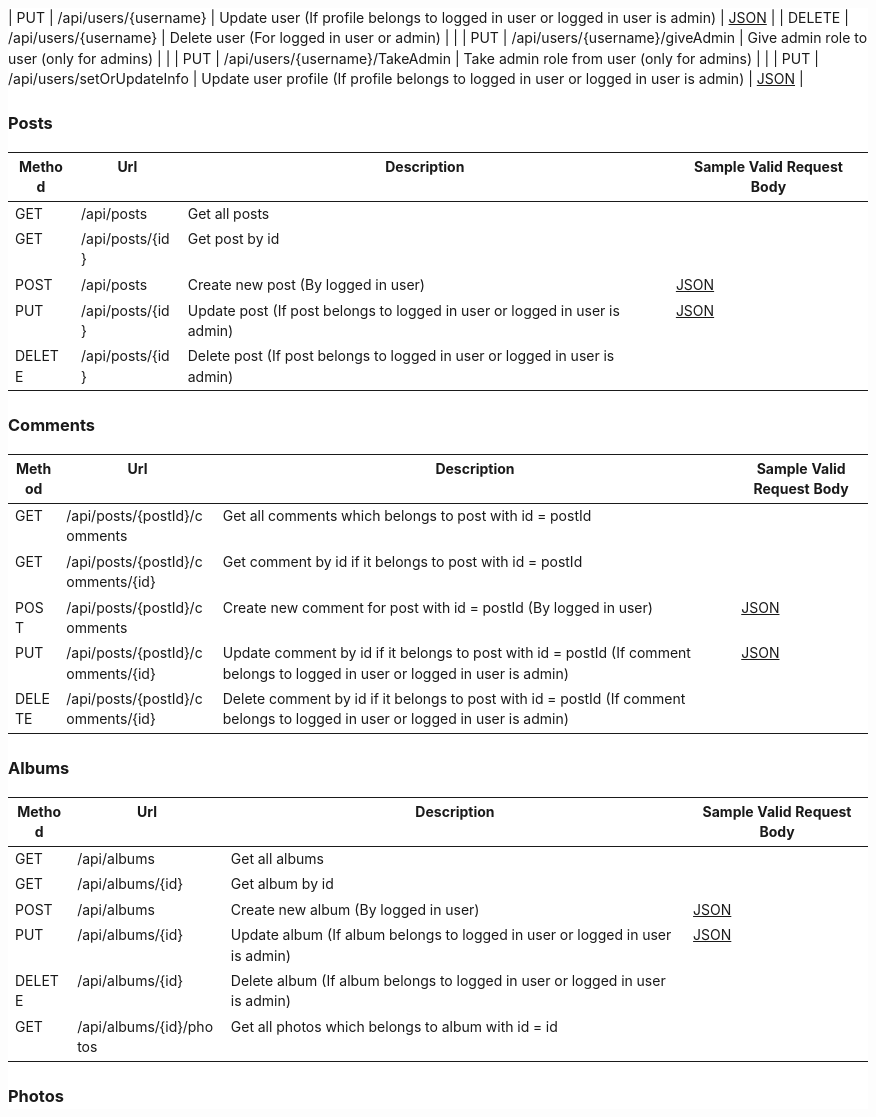 | PUT    | /api/users/{username}                | Update user (If profile belongs to logged in user or logged in user is admin)         | [JSON](#userupdate)       |
| DELETE | /api/users/{username}                | Delete user (For logged in user or admin)                                             |                           |
| PUT    | /api/users/{username}/giveAdmin      | Give admin role to user (only for admins)                                             |                           |
| PUT    | /api/users/{username}/TakeAdmin      | Take admin role from user (only for admins)                                           |                           |
| PUT    | /api/users/setOrUpdateInfo           | Update user profile (If profile belongs to logged in user or logged in user is admin) | [JSON](#userinfoupdate)   |

### Posts

| Method | Url             | Description                                                                | Sample Valid Request Body |
|--------|-----------------|----------------------------------------------------------------------------|---------------------------|
| GET    | /api/posts      | Get all posts                                                              |                           |
| GET    | /api/posts/{id} | Get post by id                                                             |                           |
| POST   | /api/posts      | Create new post (By logged in user)                                        | [JSON](#postcreate)       |
| PUT    | /api/posts/{id} | Update post (If post belongs to logged in user or logged in user is admin) | [JSON](#postupdate)       |
| DELETE | /api/posts/{id} | Delete post (If post belongs to logged in user or logged in user is admin) |                           |

### Comments

| Method | Url                               | Description                                                                                                                   | Sample Valid Request Body |
|--------|-----------------------------------|-------------------------------------------------------------------------------------------------------------------------------|---------------------------|
| GET    | /api/posts/{postId}/comments      | Get all comments which belongs to post with id = postId                                                                       |                           |
| GET    | /api/posts/{postId}/comments/{id} | Get comment by id if it belongs to post with id = postId                                                                      |                           |
| POST   | /api/posts/{postId}/comments      | Create new comment for post with id = postId (By logged in user)                                                              | [JSON](#commentcreate)    |
| PUT    | /api/posts/{postId}/comments/{id} | Update comment by id if it belongs to post with id = postId (If comment belongs to logged in user or logged in user is admin) | [JSON](#commentupdate)    |
| DELETE | /api/posts/{postId}/comments/{id} | Delete comment by id if it belongs to post with id = postId (If comment belongs to logged in user or logged in user is admin) |                           |

### Albums

| Method | Url                     | Description                                                                  | Sample Valid Request Body |
|--------|-------------------------|------------------------------------------------------------------------------|---------------------------|
| GET    | /api/albums             | Get all albums                                                               |                           |
| GET    | /api/albums/{id}        | Get album by id                                                              |                           |
| POST   | /api/albums             | Create new album (By logged in user)                                         | [JSON](#albumcreate)      |
| PUT    | /api/albums/{id}        | Update album (If album belongs to logged in user or logged in user is admin) | [JSON](#albumupdate)      |
| DELETE | /api/albums/{id}        | Delete album (If album belongs to logged in user or logged in user is admin) |                           |
| GET    | /api/albums/{id}/photos | Get all photos which belongs to album with id = id                           |                           |

### Photos
